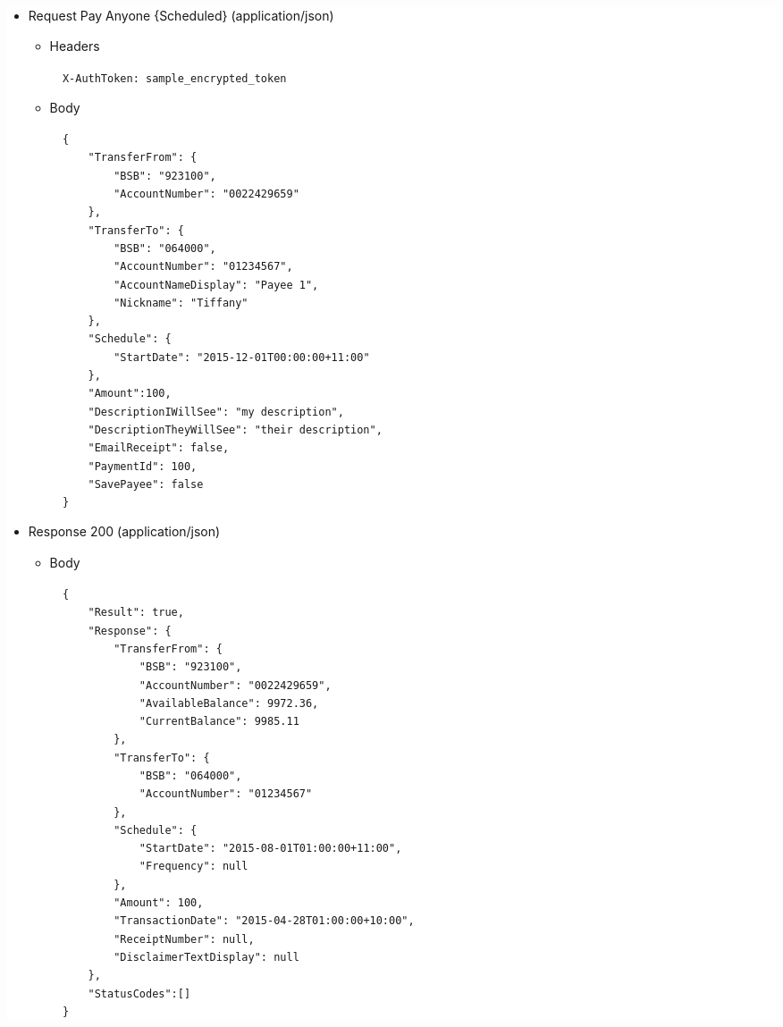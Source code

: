 
+ Request Pay Anyone {Scheduled} (application/json)

    + Headers

            X-AuthToken: sample_encrypted_token

    + Body

            {
                "TransferFrom": {
                    "BSB": "923100",
                    "AccountNumber": "0022429659"
                },
                "TransferTo": {
                    "BSB": "064000",
                    "AccountNumber": "01234567",
                    "AccountNameDisplay": "Payee 1",
                    "Nickname": "Tiffany"
                },
                "Schedule": {
                    "StartDate": "2015-12-01T00:00:00+11:00"
                },
                "Amount":100,
                "DescriptionIWillSee": "my description",
                "DescriptionTheyWillSee": "their description",
                "EmailReceipt": false,
                "PaymentId": 100,
                "SavePayee": false
            }

+ Response 200 (application/json)

    + Body

            {
                "Result": true,
                "Response": {
                    "TransferFrom": {
                        "BSB": "923100",
                        "AccountNumber": "0022429659",
                        "AvailableBalance": 9972.36,
                        "CurrentBalance": 9985.11
                    },
                    "TransferTo": {
                        "BSB": "064000",
                        "AccountNumber": "01234567"
                    },
                    "Schedule": {
                        "StartDate": "2015-08-01T01:00:00+11:00",
                        "Frequency": null
                    },
                    "Amount": 100,
                    "TransactionDate": "2015-04-28T01:00:00+10:00",
                    "ReceiptNumber": null,
                    "DisclaimerTextDisplay": null
                },
                "StatusCodes":[]
            }
